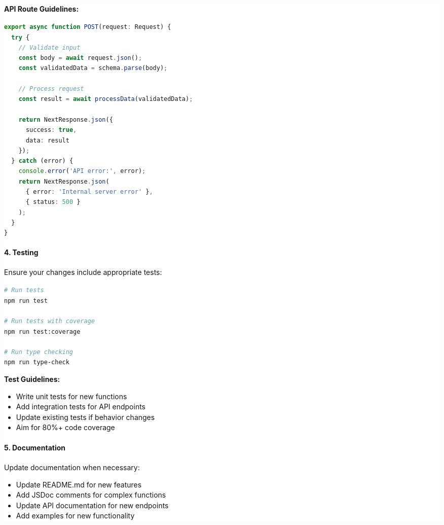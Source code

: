 **API Route Guidelines:**
```typescript
export async function POST(request: Request) {
  try {
    // Validate input
    const body = await request.json();
    const validatedData = schema.parse(body);
    
    // Process request
    const result = await processData(validatedData);
    
    return NextResponse.json({ 
      success: true, 
      data: result 
    });
  } catch (error) {
    console.error('API error:', error);
    return NextResponse.json(
      { error: 'Internal server error' },
      { status: 500 }
    );
  }
}
```

#### 4. Testing

Ensure your changes include appropriate tests:

```bash
# Run tests
npm run test

# Run tests with coverage
npm run test:coverage

# Run type checking
npm run type-check
```

**Test Guidelines:**
- Write unit tests for new functions
- Add integration tests for API endpoints
- Update existing tests if behavior changes
- Aim for 80%+ code coverage

#### 5. Documentation

Update documentation when necessary:
- Update README.md for new features
- Add JSDoc comments for complex functions
- Update API documentation for new endpoints
- Add examples for new functionality
